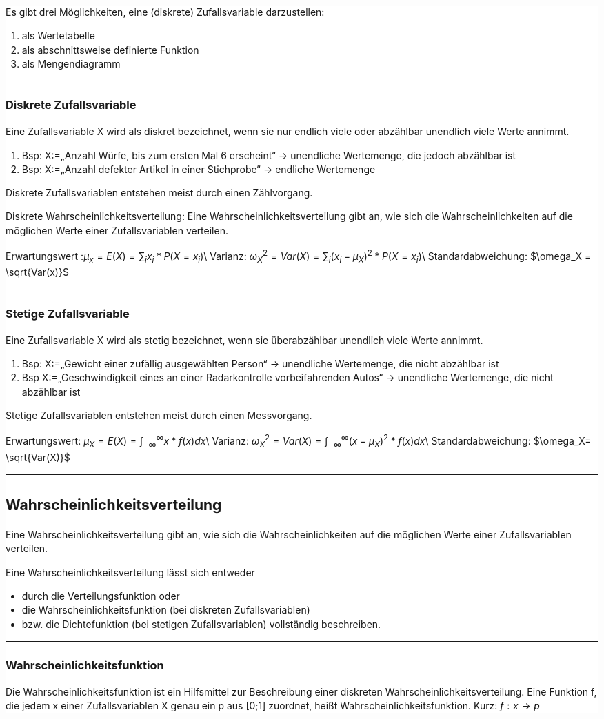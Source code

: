 Es gibt drei Möglichkeiten, eine (diskrete) Zufallsvariable darzustellen:
1. als Wertetabelle
2. als abschnittsweise definierte Funktion
3. als Mengendiagramm

---
### Diskrete Zufallsvariable
Eine Zufallsvariable X wird als diskret bezeichnet, wenn sie nur endlich viele oder abzählbar unendlich viele Werte annimmt.

1. Bsp: X:=„Anzahl Würfe, bis zum ersten Mal 6 erscheint“ -> unendliche Wertemenge, die jedoch abzählbar ist
2. Bsp: X:=„Anzahl defekter Artikel in einer Stichprobe“ -> endliche Wertemenge

Diskrete Zufallsvariablen entstehen meist durch einen Zählvorgang.

Diskrete Wahrscheinlichkeitsverteilung: Eine Wahrscheinlichkeitsverteilung gibt an, wie sich die Wahrscheinlichkeiten auf die möglichen Werte einer Zufallsvariablen verteilen.

Erwartungswert :$\mu_x =E(X)=\sum_i x_i*P(X=x_i)$\\
Varianz: $\omega^2_X = Var(X) = \sum_i(x_i-\mu_X)^2 *P(X=x_i)$\\
Standardabweichung: $\omega_X = \sqrt{Var(x)}$

---
### Stetige Zufallsvariable
Eine Zufallsvariable X wird als stetig bezeichnet, wenn sie überabzählbar unendlich viele Werte annimmt.

1. Bsp: X:=„Gewicht einer zufällig ausgewählten Person“ -> unendliche Wertemenge, die nicht abzählbar ist
2. Bsp X:=„Geschwindigkeit eines an einer Radarkontrolle vorbeifahrenden Autos“ -> unendliche Wertemenge, die nicht abzählbar ist

Stetige Zufallsvariablen entstehen meist durch einen Messvorgang.

Erwartungswert: $\mu_X= E(X)=\int_{-\infty}^{\infty} x*f(x)dx$\\
Varianz: $\omega_X^2 =Var(X) = \int_{-\infty}^{\infty} (x-\mu_X)^2 *f(x)dx$\\
Standardabweichung: $\omega_X= \sqrt{Var(X)}$

---
## Wahrscheinlichkeitsverteilung
Eine Wahrscheinlichkeitsverteilung gibt an, wie sich die Wahrscheinlichkeiten auf die möglichen Werte einer Zufallsvariablen verteilen.

Eine Wahrscheinlichkeitsverteilung lässt sich entweder
- durch die Verteilungsfunktion oder
- die Wahrscheinlichkeitsfunktion (bei diskreten Zufallsvariablen)
- bzw. die Dichtefunktion (bei stetigen Zufallsvariablen)
vollständig beschreiben.

---
### Wahrscheinlichkeitsfunktion
Die Wahrscheinlichkeitsfunktion ist ein Hilfsmittel zur Beschreibung einer diskreten Wahrscheinlichkeitsverteilung. 
Eine Funktion f, die jedem x einer Zufallsvariablen X genau ein p aus [0;1] zuordnet, heißt Wahrscheinlichkeitsfunktion. Kurz: $f:x\rightarrow p$

